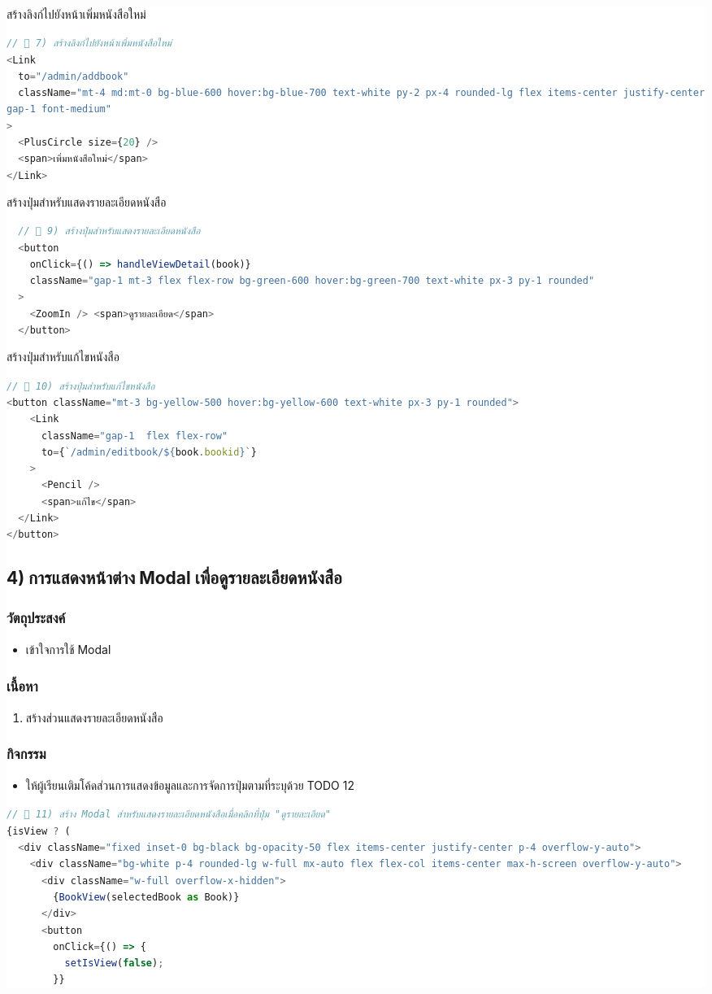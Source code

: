 สร้างลิงก์ไปยังหน้าเพิ่มหนังสือใหม่
```typescript
// 📌 7) สร้างลิงก์ไปยังหน้าเพิ่มหนังสือใหม่
<Link 
  to="/admin/addbook" 
  className="mt-4 md:mt-0 bg-blue-600 hover:bg-blue-700 text-white py-2 px-4 rounded-lg flex items-center justify-center gap-1 font-medium"
>
  <PlusCircle size={20} />
  <span>เพิ่มหนังสือใหม่</span>
</Link>
```

สร้างปุ่มสำหรับแสดงรายละเอียดหนังสือ
```typescript 
  // 📌 9) สร้างปุ่มสำหรับแสดงรายละเอียดหนังสือ
  <button
    onClick={() => handleViewDetail(book)}
    className="gap-1 mt-3 flex flex-row bg-green-600 hover:bg-green-700 text-white px-3 py-1 rounded"
  >
    <ZoomIn /> <span>ดูรายละเอียด</span>
  </button>
```

สร้างปุ่มสำหรับแก้ไขหนังสือ
```typescript      
// 📌 10) สร้างปุ่มสำหรับแก้ไขหนังสือ
<button className="mt-3 bg-yellow-500 hover:bg-yellow-600 text-white px-3 py-1 rounded">
    <Link
      className="gap-1  flex flex-row"
      to={`/admin/editbook/${book.bookid}`}
    >
      <Pencil />
      <span>แก้ไข</span>
  </Link>
</button>
```


## 4) การแสดงหน้าต่าง Modal เพื่อดูรายละเอียดหนังสือ 

### วัตถุประสงค์
- เข้าใจการใช้ Modal

### เนื้อหา
1. สร้างส่วนแสดงรายละเอียดหนังสือ

### กิจกรรม
- ให้ผู้เรียนเติมโค้ดส่วนการแสดงข้อมูลและการจัดการปุ่มตามที่ระบุด้วย TODO 12

```typescript
// 📌 11) สร้าง Modal สำหรับแสดงรายละเอียดหนังสือเมื่อคลิกที่ปุ่ม "ดูรายละเอียด" 
{isView ? (
  <div className="fixed inset-0 bg-black bg-opacity-50 flex items-center justify-center p-4 overflow-y-auto">
    <div className="bg-white p-4 rounded-lg w-full mx-auto flex flex-col items-center max-h-screen overflow-y-auto">
      <div className="w-full overflow-x-hidden">
        {BookView(selectedBook as Book)}
      </div>
      <button
        onClick={() => {
          setIsView(false);
        }}
```